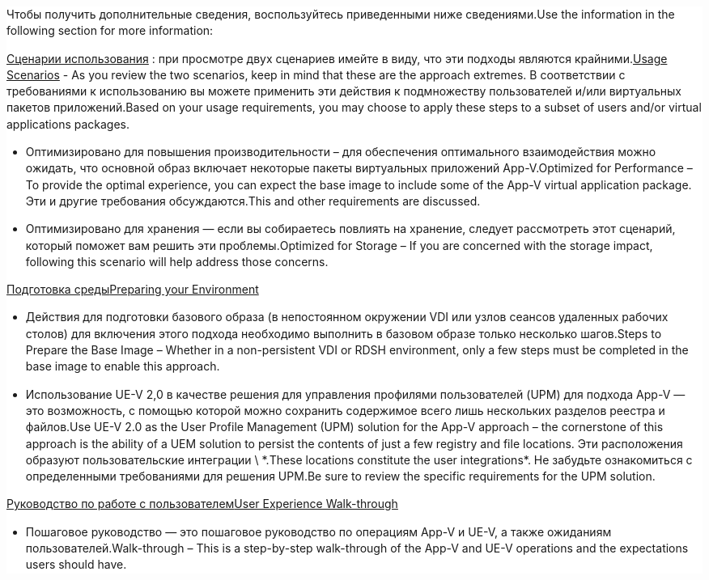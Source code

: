 <span data-ttu-id="fa9f3-122">Чтобы получить дополнительные сведения, воспользуйтесь приведенными ниже сведениями.</span><span class="sxs-lookup"><span data-stu-id="fa9f3-122">Use the information in the following section for more information:</span></span>

<span data-ttu-id="fa9f3-123">[Сценарии использования](#bkmk-us) : при просмотре двух сценариев имейте в виду, что эти подходы являются крайними.</span><span class="sxs-lookup"><span data-stu-id="fa9f3-123">[Usage Scenarios](#bkmk-us) - As you review the two scenarios, keep in mind that these are the approach extremes.</span></span> <span data-ttu-id="fa9f3-124">В соответствии с требованиями к использованию вы можете применить эти действия к подмножеству пользователей и/или виртуальных пакетов приложений.</span><span class="sxs-lookup"><span data-stu-id="fa9f3-124">Based on your usage requirements, you may choose to apply these steps to a subset of users and/or virtual applications packages.</span></span>

-   <span data-ttu-id="fa9f3-125">Оптимизировано для повышения производительности – для обеспечения оптимального взаимодействия можно ожидать, что основной образ включает некоторые пакеты виртуальных приложений App-V.</span><span class="sxs-lookup"><span data-stu-id="fa9f3-125">Optimized for Performance – To provide the optimal experience, you can expect the base image to include some of the App-V virtual application package.</span></span> <span data-ttu-id="fa9f3-126">Эти и другие требования обсуждаются.</span><span class="sxs-lookup"><span data-stu-id="fa9f3-126">This and other requirements are discussed.</span></span>

-   <span data-ttu-id="fa9f3-127">Оптимизировано для хранения — если вы собираетесь повлиять на хранение, следует рассмотреть этот сценарий, который поможет вам решить эти проблемы.</span><span class="sxs-lookup"><span data-stu-id="fa9f3-127">Optimized for Storage – If you are concerned with the storage impact, following this scenario will help address those concerns.</span></span>

[<span data-ttu-id="fa9f3-128">Подготовка среды</span><span class="sxs-lookup"><span data-stu-id="fa9f3-128">Preparing your Environment</span></span>](#bkmk-pe)

-   <span data-ttu-id="fa9f3-129">Действия для подготовки базового образа (в непостоянном окружении VDI или узлов сеансов удаленных рабочих столов) для включения этого подхода необходимо выполнить в базовом образе только несколько шагов.</span><span class="sxs-lookup"><span data-stu-id="fa9f3-129">Steps to Prepare the Base Image – Whether in a non-persistent VDI or RDSH environment, only a few steps must be completed in the base image to enable this approach.</span></span>

-   <span data-ttu-id="fa9f3-130">Использование UE-V 2,0 в качестве решения для управления профилями пользователей (UPM) для подхода App-V — это возможность, с помощью которой можно сохранить содержимое всего лишь нескольких разделов реестра и файлов.</span><span class="sxs-lookup"><span data-stu-id="fa9f3-130">Use UE-V 2.0 as the User Profile Management (UPM) solution for the App-V approach – the cornerstone of this approach is the ability of a UEM solution to persist the contents of just a few registry and file locations.</span></span> <span data-ttu-id="fa9f3-131">Эти расположения образуют пользовательские интеграции \ \*.</span><span class="sxs-lookup"><span data-stu-id="fa9f3-131">These locations constitute the user integrations\*.</span></span> <span data-ttu-id="fa9f3-132">Не забудьте ознакомиться с определенными требованиями для решения UPM.</span><span class="sxs-lookup"><span data-stu-id="fa9f3-132">Be sure to review the specific requirements for the UPM solution.</span></span>

[<span data-ttu-id="fa9f3-133">Руководство по работе с пользователем</span><span class="sxs-lookup"><span data-stu-id="fa9f3-133">User Experience Walk-through</span></span>](#bkmk-uewt)

-   <span data-ttu-id="fa9f3-134">Пошаговое руководство — это пошаговое руководство по операциям App-V и UE-V, а также ожиданиям пользователей.</span><span class="sxs-lookup"><span data-stu-id="fa9f3-134">Walk-through – This is a step-by-step walk-through of the App-V and UE-V operations and the expectations users should have.</span></span>
